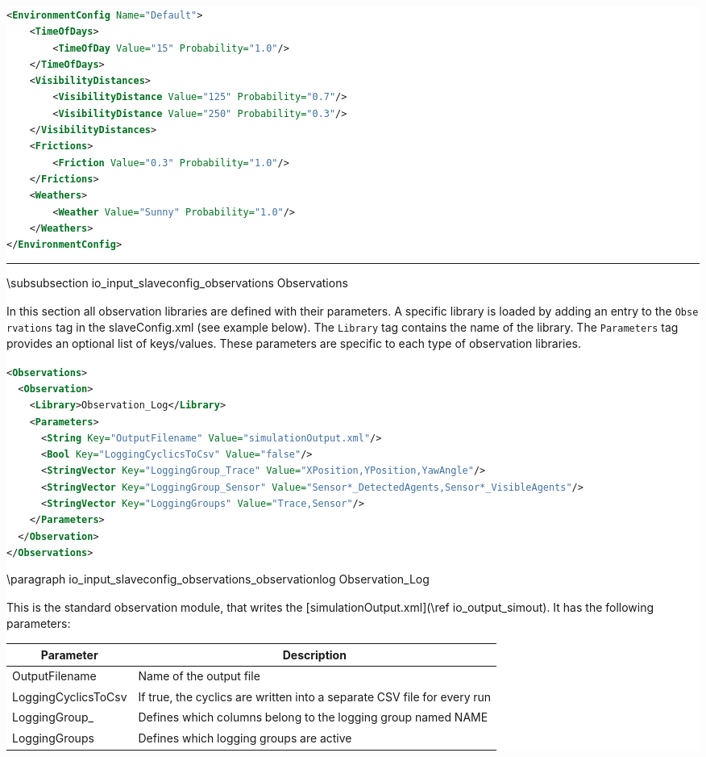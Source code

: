 ```xml
<EnvironmentConfig Name="Default">
    <TimeOfDays>
        <TimeOfDay Value="15" Probability="1.0"/>
    </TimeOfDays>
    <VisibilityDistances>
        <VisibilityDistance Value="125" Probability="0.7"/>
        <VisibilityDistance Value="250" Probability="0.3"/>
    </VisibilityDistances>
    <Frictions>
        <Friction Value="0.3" Probability="1.0"/>
    </Frictions>
    <Weathers>
        <Weather Value="Sunny" Probability="1.0"/>
    </Weathers>
</EnvironmentConfig>
```

---

\subsubsection io_input_slaveconfig_observations Observations

In this section all observation libraries are defined with their parameters.
A specific library is loaded by adding an entry to the `Observations` tag in the slaveConfig.xml (see example below).
The `Library` tag contains the name of the library.
The `Parameters` tag provides an optional list of keys/values.
These parameters are specific to each type of observation libraries.

```xml
<Observations>
  <Observation>
    <Library>Observation_Log</Library>
    <Parameters>
      <String Key="OutputFilename" Value="simulationOutput.xml"/>
      <Bool Key="LoggingCyclicsToCsv" Value="false"/>
      <StringVector Key="LoggingGroup_Trace" Value="XPosition,YPosition,YawAngle"/>
      <StringVector Key="LoggingGroup_Sensor" Value="Sensor*_DetectedAgents,Sensor*_VisibleAgents"/>
      <StringVector Key="LoggingGroups" Value="Trace,Sensor"/>
    </Parameters>
  </Observation>
</Observations>
```

\paragraph io_input_slaveconfig_observations_observationlog Observation_Log

This is the standard observation module, that writes the [simulationOutput.xml](\ref io_output_simout). It has the following parameters:

| Parameter           | Description                                                             |
|---------------------|-------------------------------------------------------------------------|
| OutputFilename      | Name of the output file                                                 |
| LoggingCyclicsToCsv | If true, the cyclics are written into a separate CSV file for every run |
| LoggingGroup_<NAME> | Defines which columns belong to the logging group named NAME            |
| LoggingGroups       | Defines which logging groups are active                                 |
